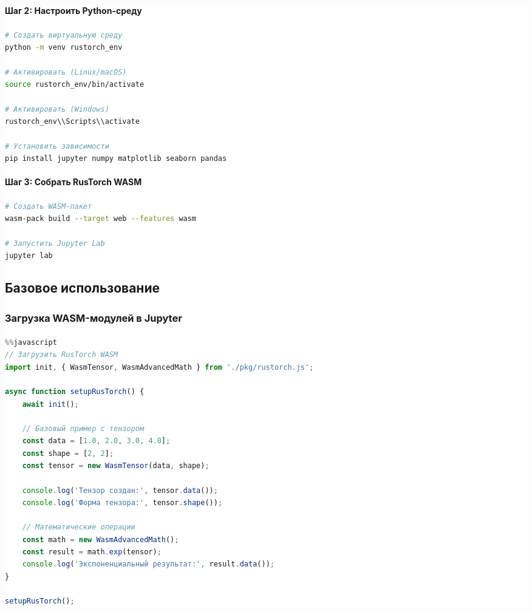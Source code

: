#### Шаг 2: Настроить Python-среду

```bash
# Создать виртуальную среду
python -m venv rustorch_env

# Активировать (Linux/macOS)
source rustorch_env/bin/activate

# Активировать (Windows)
rustorch_env\\Scripts\\activate

# Установить зависимости
pip install jupyter numpy matplotlib seaborn pandas
```

#### Шаг 3: Собрать RusTorch WASM

```bash
# Создать WASM-пакет
wasm-pack build --target web --features wasm

# Запустить Jupyter Lab
jupyter lab
```

## Базовое использование

### Загрузка WASM-модулей в Jupyter

```javascript
%%javascript
// Загрузить RusTorch WASM
import init, { WasmTensor, WasmAdvancedMath } from './pkg/rustorch.js';

async function setupRusTorch() {
    await init();
    
    // Базовый пример с тензором
    const data = [1.0, 2.0, 3.0, 4.0];
    const shape = [2, 2];
    const tensor = new WasmTensor(data, shape);
    
    console.log('Тензор создан:', tensor.data());
    console.log('Форма тензора:', tensor.shape());
    
    // Математические операции
    const math = new WasmAdvancedMath();
    const result = math.exp(tensor);
    console.log('Экспоненциальный результат:', result.data());
}

setupRusTorch();
```
